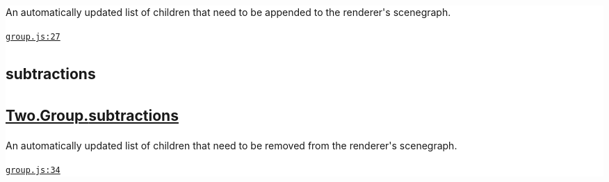 




<div class="description">

An automatically updated list of children that need to be appended to the renderer's scenegraph.

</div>



<div class="meta">

  [`group.js:27`](https://github.com/jonobr1/two.js/blob/dev/C:\Users\pures\Jono\two-js\src/group.js#L27)

</div>






</div>



<div class="instance member ">

## subtractions

<h2 class="longname" aria-hidden="true"><a href="#subtractions"><span class="prefix">Two.Group.</span><span class="shortname">subtractions</span></a></h2>










<div class="properties">



</div>






<div class="description">

An automatically updated list of children that need to be removed from the renderer's scenegraph.

</div>



<div class="meta">

  [`group.js:34`](https://github.com/jonobr1/two.js/blob/dev/C:\Users\pures\Jono\two-js\src/group.js#L34)

</div>


